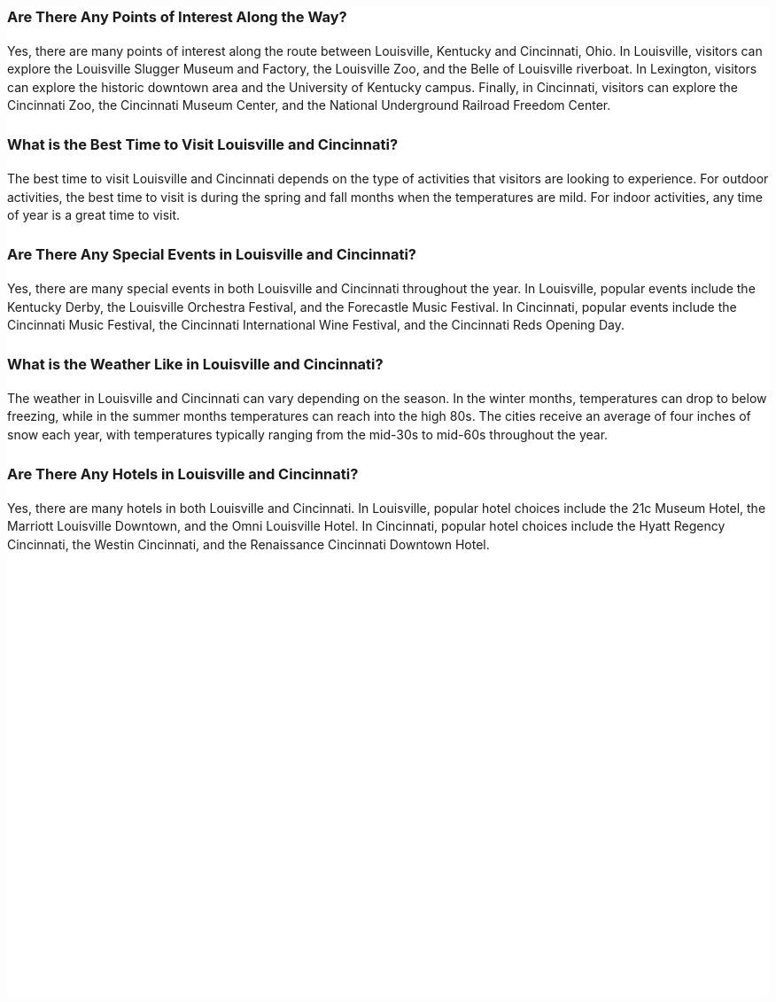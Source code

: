 <h3>Are There Any Points of Interest Along the Way?</h3> 
<p>Yes, there are many points of interest along the route between Louisville, Kentucky and Cincinnati, Ohio. In Louisville, visitors can explore the Louisville Slugger Museum and Factory, the Louisville Zoo, and the Belle of Louisville riverboat. In Lexington, visitors can explore the historic downtown area and the University of Kentucky campus. Finally, in Cincinnati, visitors can explore the Cincinnati Zoo, the Cincinnati Museum Center, and the National Underground Railroad Freedom Center.</p>

<h3>What is the Best Time to Visit Louisville and Cincinnati?</h3> 
<p>The best time to visit Louisville and Cincinnati depends on the type of activities that visitors are looking to experience. For outdoor activities, the best time to visit is during the spring and fall months when the temperatures are mild. For indoor activities, any time of year is a great time to visit.</p>

<h3>Are There Any Special Events in Louisville and Cincinnati?</h3> 
<p>Yes, there are many special events in both Louisville and Cincinnati throughout the year. In Louisville, popular events include the Kentucky Derby, the Louisville Orchestra Festival, and the Forecastle Music Festival. In Cincinnati, popular events include the Cincinnati Music Festival, the Cincinnati International Wine Festival, and the Cincinnati Reds Opening Day. </p>

<h3>What is the Weather Like in Louisville and Cincinnati?</h3> 
<p>The weather in Louisville and Cincinnati can vary depending on the season. In the winter months, temperatures can drop to below freezing, while in the summer months temperatures can reach into the high 80s. The cities receive an average of four inches of snow each year, with temperatures typically ranging from the mid-30s to mid-60s throughout the year.</p>

<h3>Are There Any Hotels in Louisville and Cincinnati?</h3> 
<p>Yes, there are many hotels in both Louisville and Cincinnati. In Louisville, popular hotel choices include the 21c Museum Hotel, the Marriott Louisville Downtown, and the Omni Louisville Hotel. In Cincinnati, popular hotel choices include the Hyatt Regency Cincinnati, the Westin Cincinnati, and the Renaissance Cincinnati Downtown Hotel.</p>

<div style="position: relative; padding-bottom: 56.25%; overflow: hidden"><iframe src="https://www.youtube.com/embed/NtDTXuhscwc" frameborder="0" allow="accelerometer; autoplay; clipboard-write; encrypted-media; gyroscope; picture-in-picture; web-share" allowfullscreen style="position: absolute; top: 0; left: 0; width: 100%; height: 100%;"></iframe>
</div>